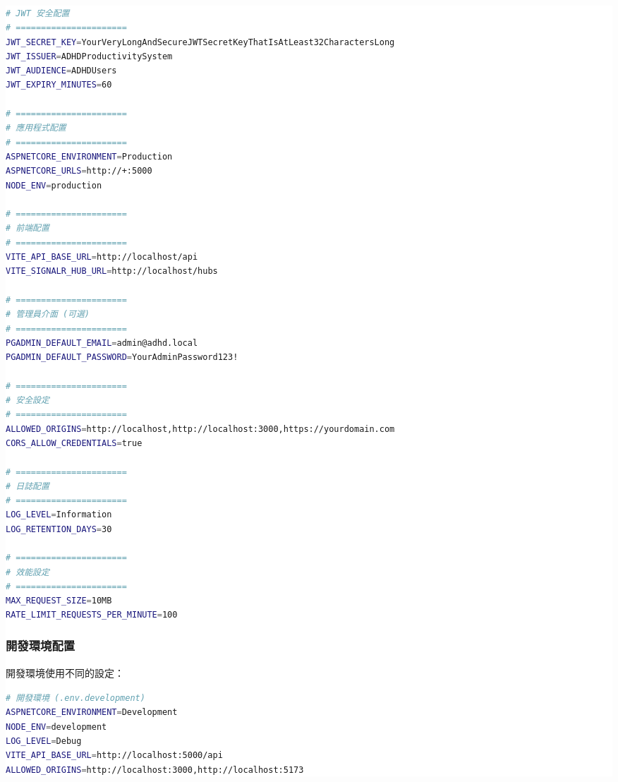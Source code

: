 ```bash
# JWT 安全配置
# ======================
JWT_SECRET_KEY=YourVeryLongAndSecureJWTSecretKeyThatIsAtLeast32CharactersLong
JWT_ISSUER=ADHDProductivitySystem
JWT_AUDIENCE=ADHDUsers
JWT_EXPIRY_MINUTES=60

# ======================
# 應用程式配置
# ======================
ASPNETCORE_ENVIRONMENT=Production
ASPNETCORE_URLS=http://+:5000
NODE_ENV=production

# ======================
# 前端配置
# ======================
VITE_API_BASE_URL=http://localhost/api
VITE_SIGNALR_HUB_URL=http://localhost/hubs

# ======================
# 管理員介面 (可選)
# ======================
PGADMIN_DEFAULT_EMAIL=admin@adhd.local
PGADMIN_DEFAULT_PASSWORD=YourAdminPassword123!

# ======================
# 安全設定
# ======================
ALLOWED_ORIGINS=http://localhost,http://localhost:3000,https://yourdomain.com
CORS_ALLOW_CREDENTIALS=true

# ======================
# 日誌配置
# ======================
LOG_LEVEL=Information
LOG_RETENTION_DAYS=30

# ======================
# 效能設定
# ======================
MAX_REQUEST_SIZE=10MB
RATE_LIMIT_REQUESTS_PER_MINUTE=100
```

### 開發環境配置

開發環境使用不同的設定：

```bash
# 開發環境 (.env.development)
ASPNETCORE_ENVIRONMENT=Development
NODE_ENV=development
LOG_LEVEL=Debug
VITE_API_BASE_URL=http://localhost:5000/api
ALLOWED_ORIGINS=http://localhost:3000,http://localhost:5173
```

